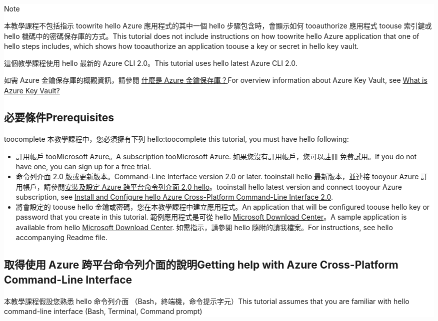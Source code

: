 > [!NOTE]
> <span data-ttu-id="20fae-111">本教學課程不包括指示 toowrite hello Azure 應用程式的其中一個 hello 步驟包含時，會顯示如何 tooauthorize 應用程式 toouse 索引鍵或 hello 機碼中的密碼保存庫的方式。</span><span class="sxs-lookup"><span data-stu-id="20fae-111">This tutorial does not include instructions on how toowrite hello Azure application that one of hello steps includes, which shows how tooauthorize an application toouse a key or secret in hello key vault.</span></span>
>
> <span data-ttu-id="20fae-112">這個教學課程使用 hello 最新的 Azure CLI 2.0。</span><span class="sxs-lookup"><span data-stu-id="20fae-112">This tutorial uses hello latest Azure CLI 2.0.</span></span>
>
>

<span data-ttu-id="20fae-113">如需 Azure 金鑰保存庫的概觀資訊，請參閱 [什麼是 Azure 金鑰保存庫？](key-vault-whatis.md)</span><span class="sxs-lookup"><span data-stu-id="20fae-113">For overview information about Azure Key Vault, see [What is Azure Key Vault?](key-vault-whatis.md)</span></span>

## <a name="prerequisites"></a><span data-ttu-id="20fae-114">必要條件</span><span class="sxs-lookup"><span data-stu-id="20fae-114">Prerequisites</span></span>
<span data-ttu-id="20fae-115">toocomplete 本教學課程中，您必須擁有下列 hello:</span><span class="sxs-lookup"><span data-stu-id="20fae-115">toocomplete this tutorial, you must have hello following:</span></span>

* <span data-ttu-id="20fae-116">訂用帳戶 tooMicrosoft Azure。</span><span class="sxs-lookup"><span data-stu-id="20fae-116">A subscription tooMicrosoft Azure.</span></span> <span data-ttu-id="20fae-117">如果您沒有訂用帳戶，您可以註冊 [免費試用](https://azure.microsoft.com/pricing/free-trial)。</span><span class="sxs-lookup"><span data-stu-id="20fae-117">If you do not have one, you can sign up for a [free trial](https://azure.microsoft.com/pricing/free-trial).</span></span>
* <span data-ttu-id="20fae-118">命令列介面 2.0 版或更新版本。</span><span class="sxs-lookup"><span data-stu-id="20fae-118">Command-Line Interface version 2.0 or later.</span></span> <span data-ttu-id="20fae-119">tooinstall hello 最新版本，並連接 tooyour Azure 訂用帳戶，請參閱[安裝及設定 Azure 跨平台命令列介面 2.0 hello](/cli/azure/install-azure-cli)。</span><span class="sxs-lookup"><span data-stu-id="20fae-119">tooinstall hello latest version and connect tooyour Azure subscription, see [Install and Configure hello Azure Cross-Platform Command-Line Interface 2.0](/cli/azure/install-azure-cli).</span></span>
* <span data-ttu-id="20fae-120">將會設定的 toouse hello 金鑰或密碼，您在本教學課程中建立應用程式。</span><span class="sxs-lookup"><span data-stu-id="20fae-120">An application that will be configured toouse hello key or password that you create in this tutorial.</span></span> <span data-ttu-id="20fae-121">範例應用程式是可從 hello [Microsoft Download Center](http://www.microsoft.com/download/details.aspx?id=45343)。</span><span class="sxs-lookup"><span data-stu-id="20fae-121">A sample application is available from hello [Microsoft Download Center](http://www.microsoft.com/download/details.aspx?id=45343).</span></span> <span data-ttu-id="20fae-122">如需指示，請參閱 hello 隨附的讀我檔案。</span><span class="sxs-lookup"><span data-stu-id="20fae-122">For instructions, see hello accompanying Readme file.</span></span>

## <a name="getting-help-with-azure-cross-platform-command-line-interface"></a><span data-ttu-id="20fae-123">取得使用 Azure 跨平台命令列介面的說明</span><span class="sxs-lookup"><span data-stu-id="20fae-123">Getting help with Azure Cross-Platform Command-Line Interface</span></span>
<span data-ttu-id="20fae-124">本教學課程假設您熟悉 hello 命令列介面 （Bash，終端機，命令提示字元）</span><span class="sxs-lookup"><span data-stu-id="20fae-124">This tutorial assumes that you are familiar with hello command-line interface (Bash, Terminal, Command prompt)</span></span>
